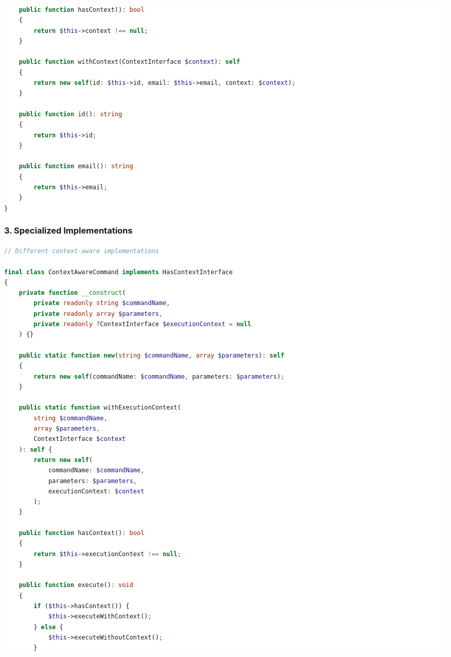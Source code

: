 ```php
    public function hasContext(): bool
    {
        return $this->context !== null;
    }
    
    public function withContext(ContextInterface $context): self
    {
        return new self(id: $this->id, email: $this->email, context: $context);
    }
    
    public function id(): string
    {
        return $this->id;
    }
    
    public function email(): string
    {
        return $this->email;
    }
}
```

### 3. Specialized Implementations
```php
// Different context-aware implementations

final class ContextAwareCommand implements HasContextInterface
{
    private function __construct(
        private readonly string $commandName,
        private readonly array $parameters,
        private readonly ?ContextInterface $executionContext = null
    ) {}
    
    public static function new(string $commandName, array $parameters): self
    {
        return new self(commandName: $commandName, parameters: $parameters);
    }
    
    public static function withExecutionContext(
        string $commandName, 
        array $parameters, 
        ContextInterface $context
    ): self {
        return new self(
            commandName: $commandName, 
            parameters: $parameters, 
            executionContext: $context
        );
    }
    
    public function hasContext(): bool
    {
        return $this->executionContext !== null;
    }
    
    public function execute(): void
    {
        if ($this->hasContext()) {
            $this->executeWithContext();
        } else {
            $this->executeWithoutContext();
        }
```